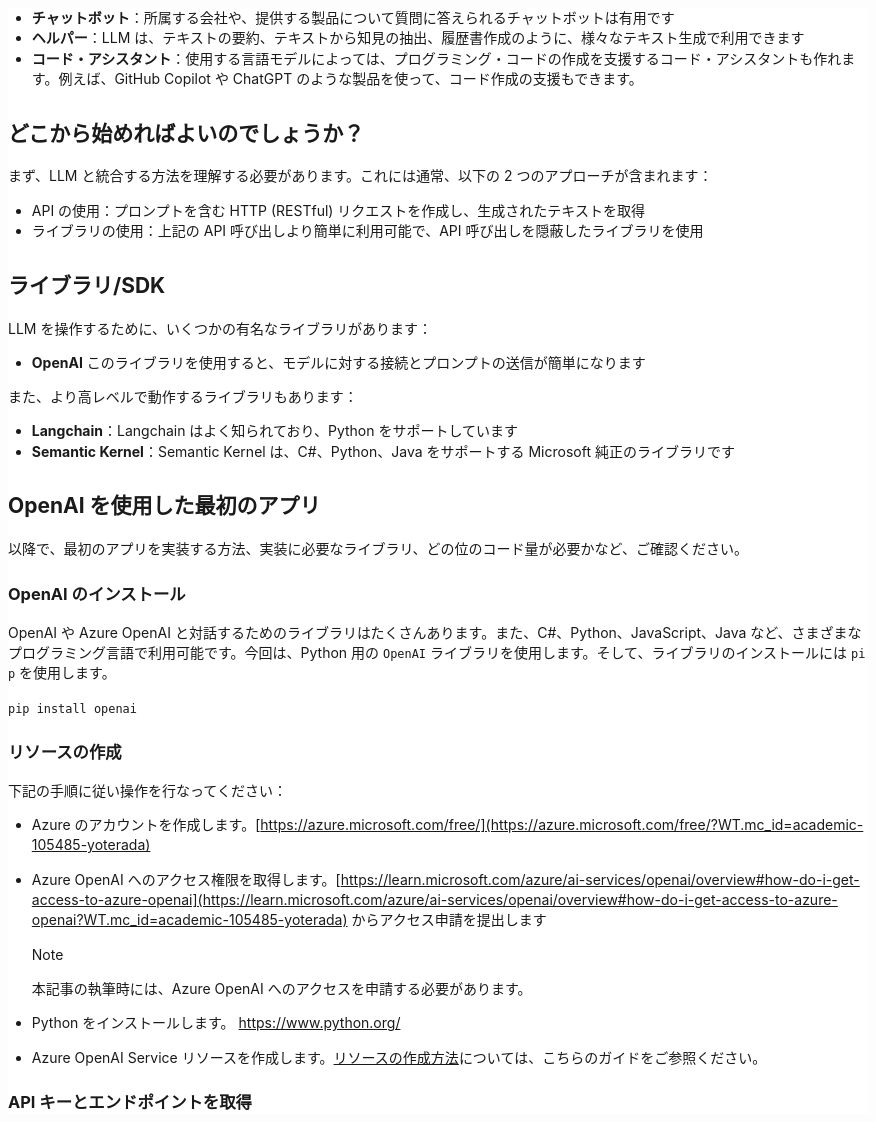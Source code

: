 - **チャットボット**：所属する会社や、提供する製品について質問に答えられるチャットボットは有用です
- **ヘルパー**：LLM は、テキストの要約、テキストから知見の抽出、履歴書作成のように、様々なテキスト生成で利用できます
- **コード・アシスタント**：使用する言語モデルによっては、プログラミング・コードの作成を支援するコード・アシスタントも作れます。例えば、GitHub Copilot や ChatGPT のような製品を使って、コード作成の支援もできます。

## どこから始めればよいのでしょうか？

まず、LLM と統合する方法を理解する必要があります。これには通常、以下の 2 つのアプローチが含まれます：

- API の使用：プロンプトを含む HTTP (RESTful) リクエストを作成し、生成されたテキストを取得
- ライブラリの使用：上記の API 呼び出しより簡単に利用可能で、API 呼び出しを隠蔽したライブラリを使用

## ライブラリ/SDK

LLM を操作するために、いくつかの有名なライブラリがあります：

- **OpenAI** このライブラリを使用すると、モデルに対する接続とプロンプトの送信が簡単になります

また、より高レベルで動作するライブラリもあります：

- **Langchain**：Langchain はよく知られており、Python をサポートしています
- **Semantic Kernel**：Semantic Kernel は、C#、Python、Java をサポートする Microsoft 純正のライブラリです

## OpenAI を使用した最初のアプリ

以降で、最初のアプリを実装する方法、実装に必要なライブラリ、どの位のコード量が必要かなど、ご確認ください。

### OpenAI のインストール

OpenAI や Azure OpenAI と対話するためのライブラリはたくさんあります。また、C#、Python、JavaScript、Java など、さまざまなプログラミング言語で利用可能です。今回は、Python 用の `OpenAI` ライブラリを使用します。そして、ライブラリのインストールには `pip` を使用します。

```bash
pip install openai
```

### リソースの作成

下記の手順に従い操作を行なってください：

- Azure のアカウントを作成します。[https://azure.microsoft.com/free/](https://azure.microsoft.com/free/?WT.mc_id=academic-105485-yoterada)
- Azure OpenAI へのアクセス権限を取得します。[https://learn.microsoft.com/azure/ai-services/openai/overview#how-do-i-get-access-to-azure-openai](https://learn.microsoft.com/azure/ai-services/openai/overview#how-do-i-get-access-to-azure-openai?WT.mc_id=academic-105485-yoterada) からアクセス申請を提出します

  > [!NOTE]
  > 本記事の執筆時には、Azure OpenAI へのアクセスを申請する必要があります。

- Python をインストールします。 <https://www.python.org/>
- Azure OpenAI Service リソースを作成します。[リソースの作成方法](https://learn.microsoft.com/azure/ai-services/openai/how-to/create-resource?pivots=web-portal?WT.mc_id=academic-105485-yoterada)については、こちらのガイドをご参照ください。

### API キーとエンドポイントを取得
